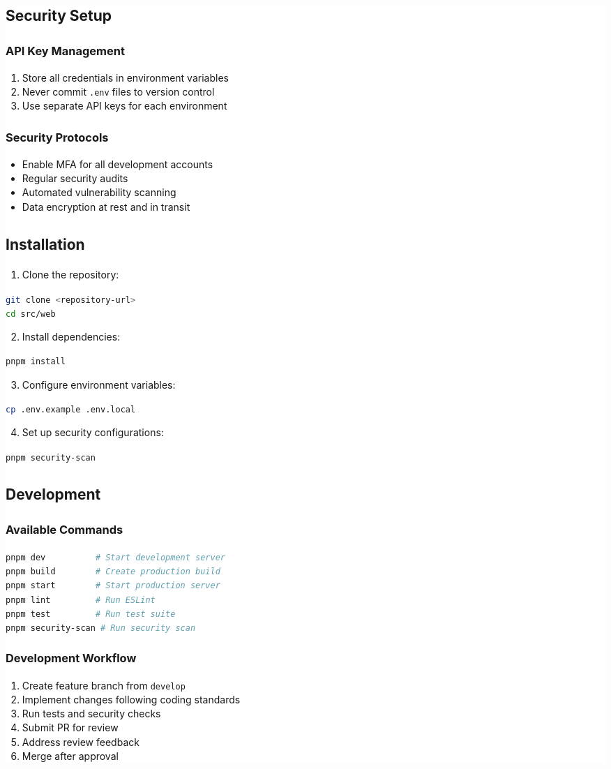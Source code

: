 ## Security Setup

### API Key Management
1. Store all credentials in environment variables
2. Never commit `.env` files to version control
3. Use separate API keys for each environment

### Security Protocols
- Enable MFA for all development accounts
- Regular security audits
- Automated vulnerability scanning
- Data encryption at rest and in transit

## Installation

1. Clone the repository:
```bash
git clone <repository-url>
cd src/web
```

2. Install dependencies:
```bash
pnpm install
```

3. Configure environment variables:
```bash
cp .env.example .env.local
```

4. Set up security configurations:
```bash
pnpm security-scan
```

## Development

### Available Commands
```bash
pnpm dev          # Start development server
pnpm build        # Create production build
pnpm start        # Start production server
pnpm lint         # Run ESLint
pnpm test         # Run test suite
pnpm security-scan # Run security scan
```

### Development Workflow
1. Create feature branch from `develop`
2. Implement changes following coding standards
3. Run tests and security checks
4. Submit PR for review
5. Address review feedback
6. Merge after approval

